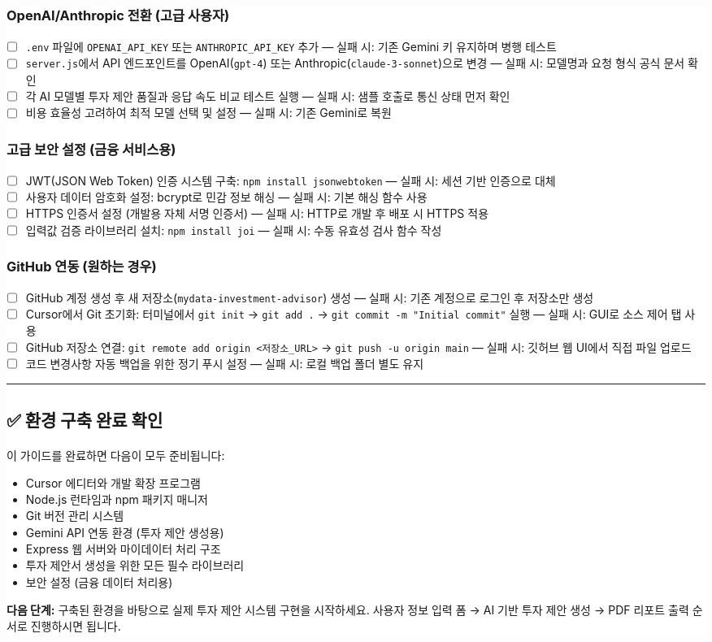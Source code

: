 ### OpenAI/Anthropic 전환 (고급 사용자)
- [ ] `.env` 파일에 `OPENAI_API_KEY` 또는 `ANTHROPIC_API_KEY` 추가 — 실패 시: 기존 Gemini 키 유지하며 병행 테스트
- [ ] `server.js`에서 API 엔드포인트를 OpenAI(`gpt-4`) 또는 Anthropic(`claude-3-sonnet`)으로 변경 — 실패 시: 모델명과 요청 형식 공식 문서 확인
- [ ] 각 AI 모델별 투자 제안 품질과 응답 속도 비교 테스트 실행 — 실패 시: 샘플 호출로 통신 상태 먼저 확인
- [ ] 비용 효율성 고려하여 최적 모델 선택 및 설정 — 실패 시: 기존 Gemini로 복원

### 고급 보안 설정 (금융 서비스용)
- [ ] JWT(JSON Web Token) 인증 시스템 구축: `npm install jsonwebtoken` — 실패 시: 세션 기반 인증으로 대체
- [ ] 사용자 데이터 암호화 설정: bcrypt로 민감 정보 해싱 — 실패 시: 기본 해싱 함수 사용
- [ ] HTTPS 인증서 설정 (개발용 자체 서명 인증서) — 실패 시: HTTP로 개발 후 배포 시 HTTPS 적용
- [ ] 입력값 검증 라이브러리 설치: `npm install joi` — 실패 시: 수동 유효성 검사 함수 작성

### GitHub 연동 (원하는 경우)
- [ ] GitHub 계정 생성 후 새 저장소(`mydata-investment-advisor`) 생성 — 실패 시: 기존 계정으로 로그인 후 저장소만 생성
- [ ] Cursor에서 Git 초기화: 터미널에서 `git init` → `git add .` → `git commit -m "Initial commit"` 실행 — 실패 시: GUI로 소스 제어 탭 사용
- [ ] GitHub 저장소 연결: `git remote add origin <저장소_URL>` → `git push -u origin main` — 실패 시: 깃허브 웹 UI에서 직접 파일 업로드
- [ ] 코드 변경사항 자동 백업을 위한 정기 푸시 설정 — 실패 시: 로컬 백업 폴더 별도 유지

---

## ✅ 환경 구축 완료 확인
이 가이드를 완료하면 다음이 모두 준비됩니다:
- Cursor 에디터와 개발 확장 프로그램
- Node.js 런타임과 npm 패키지 매니저
- Git 버전 관리 시스템
- Gemini API 연동 환경 (투자 제안 생성용)
- Express 웹 서버와 마이데이터 처리 구조
- 투자 제안서 생성을 위한 모든 필수 라이브러리
- 보안 설정 (금융 데이터 처리용)

**다음 단계:** 구축된 환경을 바탕으로 실제 투자 제안 시스템 구현을 시작하세요. 사용자 정보 입력 폼 → AI 기반 투자 제안 생성 → PDF 리포트 출력 순서로 진행하시면 됩니다.